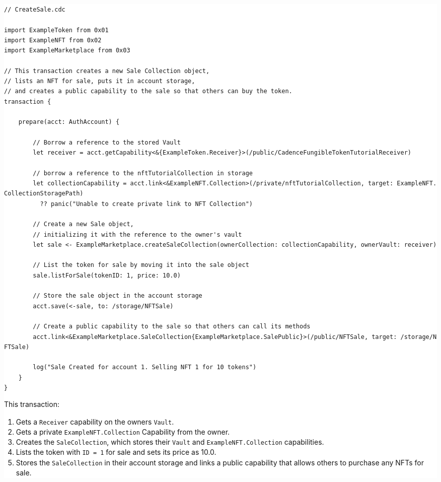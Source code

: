 ```cadence Transaction4.cdc
// CreateSale.cdc

import ExampleToken from 0x01
import ExampleNFT from 0x02
import ExampleMarketplace from 0x03

// This transaction creates a new Sale Collection object,
// lists an NFT for sale, puts it in account storage,
// and creates a public capability to the sale so that others can buy the token.
transaction {

    prepare(acct: AuthAccount) {

        // Borrow a reference to the stored Vault
        let receiver = acct.getCapability<&{ExampleToken.Receiver}>(/public/CadenceFungibleTokenTutorialReceiver)

        // borrow a reference to the nftTutorialCollection in storage
        let collectionCapability = acct.link<&ExampleNFT.Collection>(/private/nftTutorialCollection, target: ExampleNFT.CollectionStoragePath)
          ?? panic("Unable to create private link to NFT Collection")

        // Create a new Sale object,
        // initializing it with the reference to the owner's vault
        let sale <- ExampleMarketplace.createSaleCollection(ownerCollection: collectionCapability, ownerVault: receiver)

        // List the token for sale by moving it into the sale object
        sale.listForSale(tokenID: 1, price: 10.0)

        // Store the sale object in the account storage
        acct.save(<-sale, to: /storage/NFTSale)

        // Create a public capability to the sale so that others can call its methods
        acct.link<&ExampleMarketplace.SaleCollection{ExampleMarketplace.SalePublic}>(/public/NFTSale, target: /storage/NFTSale)

        log("Sale Created for account 1. Selling NFT 1 for 10 tokens")
    }
}
```

This transaction:

1. Gets a `Receiver` capability on the owners `Vault`.
1. Gets a private `ExampleNFT.Collection` Capability from the owner.
1. Creates the `SaleCollection`, which stores their `Vault` and `ExampleNFT.Collection` capabilities.
1. Lists the token with `ID = 1` for sale and sets its price as 10.0.
1. Stores the `SaleCollection` in their account storage and links a public capability that allows others to purchase any NFTs for sale.
